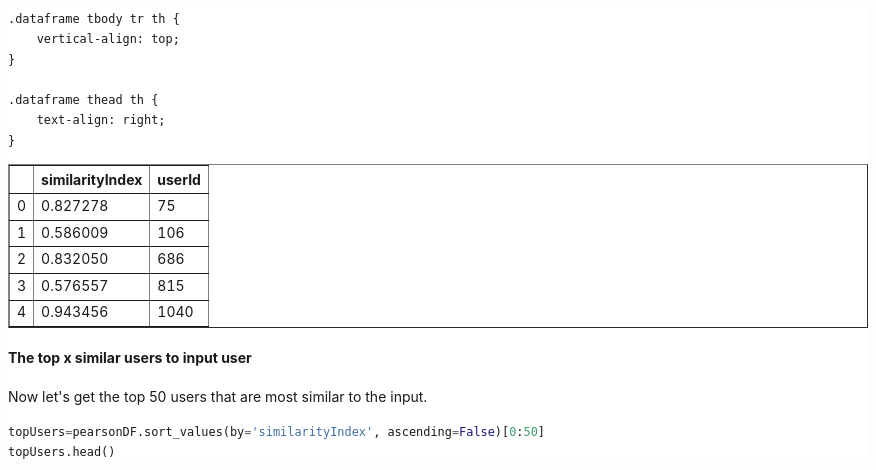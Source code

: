     .dataframe tbody tr th {
        vertical-align: top;
    }

    .dataframe thead th {
        text-align: right;
    }
</style>
<table border="1" class="dataframe">
  <thead>
    <tr style="text-align: right;">
      <th></th>
      <th>similarityIndex</th>
      <th>userId</th>
    </tr>
  </thead>
  <tbody>
    <tr>
      <td>0</td>
      <td>0.827278</td>
      <td>75</td>
    </tr>
    <tr>
      <td>1</td>
      <td>0.586009</td>
      <td>106</td>
    </tr>
    <tr>
      <td>2</td>
      <td>0.832050</td>
      <td>686</td>
    </tr>
    <tr>
      <td>3</td>
      <td>0.576557</td>
      <td>815</td>
    </tr>
    <tr>
      <td>4</td>
      <td>0.943456</td>
      <td>1040</td>
    </tr>
  </tbody>
</table>
</div>



#### The top x similar users to input user
Now let's get the top 50 users that are most similar to the input.


```python
topUsers=pearsonDF.sort_values(by='similarityIndex', ascending=False)[0:50]
topUsers.head()
```
